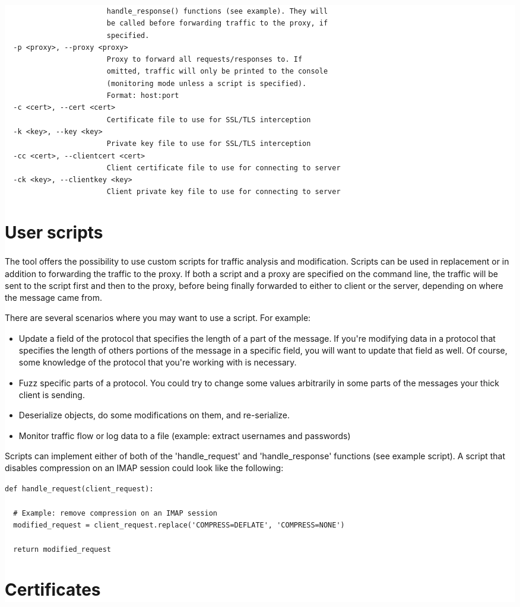 ```
                        handle_response() functions (see example). They will
                        be called before forwarding traffic to the proxy, if
                        specified.
  -p <proxy>, --proxy <proxy>
                        Proxy to forward all requests/responses to. If
                        omitted, traffic will only be printed to the console
                        (monitoring mode unless a script is specified).
                        Format: host:port
  -c <cert>, --cert <cert>
                        Certificate file to use for SSL/TLS interception
  -k <key>, --key <key>
                        Private key file to use for SSL/TLS interception
  -cc <cert>, --clientcert <cert>
                        Client certificate file to use for connecting to server
  -ck <key>, --clientkey <key>
                        Client private key file to use for connecting to server
```

# User scripts

The tool offers the possibility to use custom scripts for traffic analysis and modification. Scripts can be used in replacement or in addition to forwarding the traffic to the proxy. If both a script and a proxy are specified on the command line, the traffic will be sent to the script first and then to the proxy, before being finally forwarded to either to client or the server, depending on where the message came from.

There are several scenarios where you may want to use a script. For example:

  - Update a field of the protocol that specifies the length of a part of the message. If you're modifying data in a protocol that specifies the length of others portions of the message in a specific field, you will want to update that field as well. Of course, some knowledge of the protocol that you're working with is necessary.

  - Fuzz specific parts of a protocol. You could try to change some values arbitrarily in some parts of the messages your thick client is sending.

  - Deserialize objects, do some modifications on them, and re-serialize.

  - Monitor traffic flow or log data to a file (example: extract usernames and passwords)

Scripts can implement either of both of the 'handle_request' and 'handle_response' functions (see example script). A script that disables compression on an IMAP session could look like the following:

```
def handle_request(client_request):

  # Example: remove compression on an IMAP session
  modified_request = client_request.replace('COMPRESS=DEFLATE', 'COMPRESS=NONE')
  
  return modified_request
```

# Certificates
